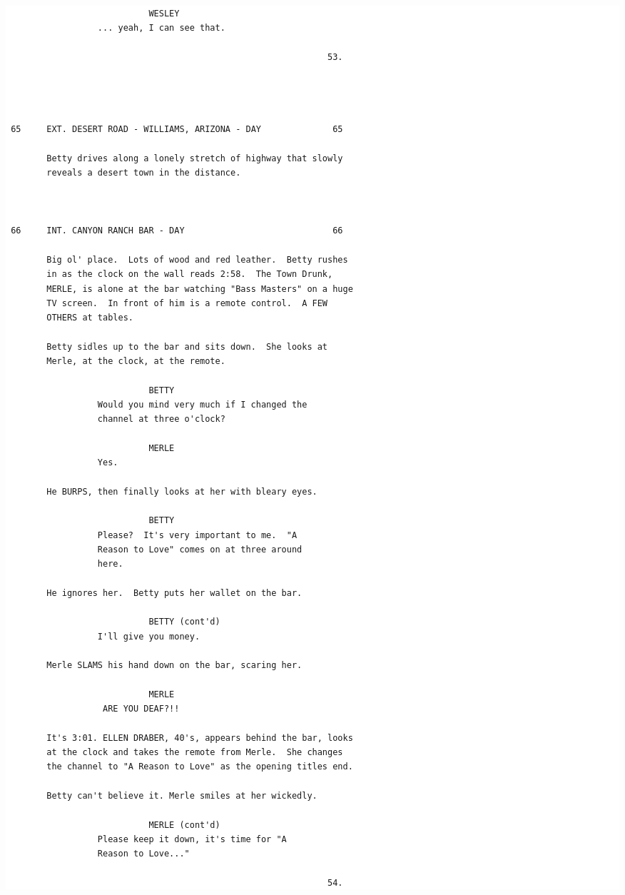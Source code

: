                                 WESLEY
                      ... yeah, I can see that.

                                                                   53.




     65     EXT. DESERT ROAD - WILLIAMS, ARIZONA - DAY              65

            Betty drives along a lonely stretch of highway that slowly
            reveals a desert town in the distance.



     66     INT. CANYON RANCH BAR - DAY                             66

            Big ol' place.  Lots of wood and red leather.  Betty rushes
            in as the clock on the wall reads 2:58.  The Town Drunk,
            MERLE, is alone at the bar watching "Bass Masters" on a huge
            TV screen.  In front of him is a remote control.  A FEW
            OTHERS at tables.

            Betty sidles up to the bar and sits down.  She looks at
            Merle, at the clock, at the remote.

                                BETTY
                      Would you mind very much if I changed the
                      channel at three o'clock?

                                MERLE
                      Yes.

            He BURPS, then finally looks at her with bleary eyes.

                                BETTY
                      Please?  It's very important to me.  "A
                      Reason to Love" comes on at three around
                      here.

            He ignores her.  Betty puts her wallet on the bar.

                                BETTY (cont'd)
                      I'll give you money.

            Merle SLAMS his hand down on the bar, scaring her.

                                MERLE
                       ARE YOU DEAF?!!

            It's 3:01. ELLEN DRABER, 40's, appears behind the bar, looks
            at the clock and takes the remote from Merle.  She changes
            the channel to "A Reason to Love" as the opening titles end.

            Betty can't believe it. Merle smiles at her wickedly.

                                MERLE (cont'd)
                      Please keep it down, it's time for "A
                      Reason to Love..."

                                                                   54.
